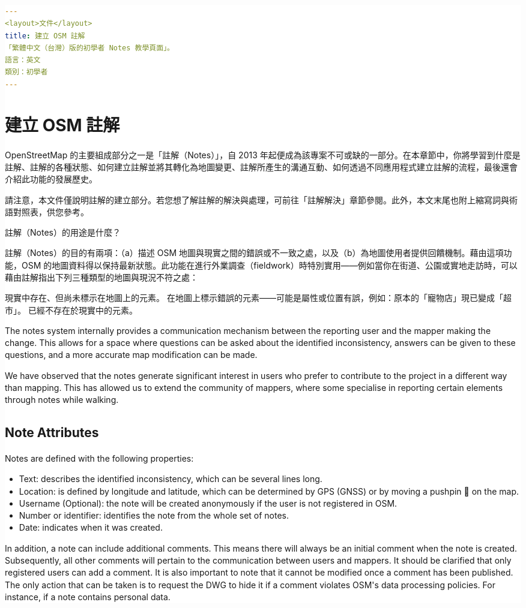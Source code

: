 ```yaml
---
<layout>文件</layout>
title: 建立 OSM 註解
「繁體中文（台灣）版的初學者 Notes 教學頁面」。
語言：英文
類別：初學者
---
```


建立 OSM 註解
=====================

OpenStreetMap 的主要組成部分之一是「註解（Notes）」，自 2013 年起便成為該專案不可或缺的一部分。在本章節中，你將學習到什麼是註解、註解的各種狀態、如何建立註解並將其轉化為地圖變更、註解所產生的溝通互動、如何透過不同應用程式建立註解的流程，最後還會介紹此功能的發展歷史。

請注意，本文件僅說明註解的建立部分。若您想了解註解的解決與處理，可前往「註解解決」章節參閱。此外，本文末尾也附上縮寫詞與術語對照表，供您參考。


註解（Notes）的用途是什麼？

註解（Notes）的目的有兩項：（a）描述 OSM 地圖與現實之間的錯誤或不一致之處，以及（b）為地圖使用者提供回饋機制。藉由這項功能，OSM 的地圖資料得以保持最新狀態。此功能在進行外業調查（fieldwork）時特別實用——例如當你在街道、公園或實地走訪時，可以藉由註解指出下列三種類型的地圖與現況不符之處：
 
現實中存在、但尚未標示在地圖上的元素。
在地圖上標示錯誤的元素——可能是屬性或位置有誤，例如：原本的「寵物店」現已變成「超市」。
已經不存在於現實中的元素。

The notes system internally provides a communication mechanism between the reporting user and the mapper making the change. This allows for a space where questions can be asked about the identified inconsistency, answers can be given to these questions, and a more accurate map modification can be made.

We have observed that the notes generate significant interest in users who prefer to contribute to the project in a different way than mapping. This has allowed us to extend the community of mappers, where some specialise in reporting certain elements through notes while walking.


## Note Attributes

Notes are defined with the following properties:

* Text: describes the identified inconsistency, which can be several lines long.
* Location: is defined by longitude and latitude, which can be determined by GPS (GNSS) or by moving a pushpin 📌 on the map.
* Username (Optional): the note will be created anonymously if the user is not registered in OSM.
* Number or identifier: identifies the note from the whole set of notes.
* Date: indicates when it was created.

In addition, a note can include additional comments. This means there will always be an initial comment when the note is created. Subsequently, all other comments will pertain to the communication between users and mappers. It should be clarified that only registered users can add a comment. It is also important to note that it cannot be modified once a comment has been published. The only action that can be taken is to request the DWG to hide it if a comment violates OSM's data processing policies. For instance, if a note contains personal data.

